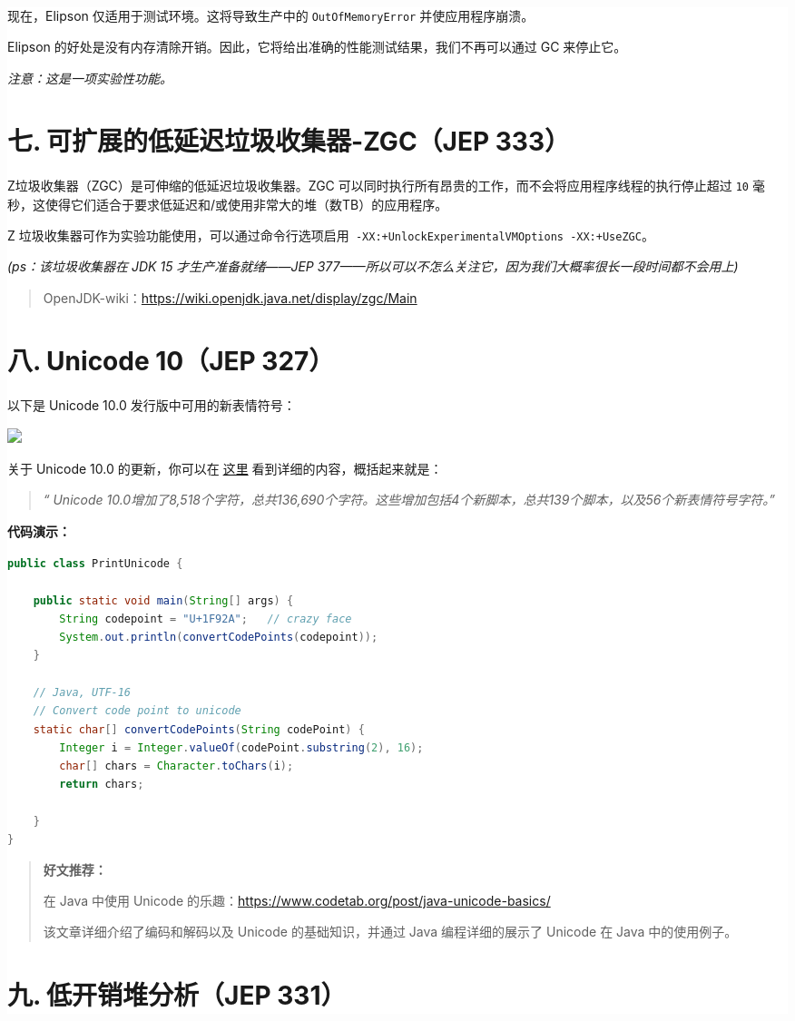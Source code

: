 现在，Elipson 仅适用于测试环境。这将导致生产中的 `OutOfMemoryError` 并使应用程序崩溃。

Elipson 的好处是没有内存清除开销。因此，它将给出准确的性能测试结果，我们不再可以通过 GC 来停止它。

*注意：这是一项实验性功能。*

# 七. 可扩展的低延迟垃圾收集器-ZGC（JEP 333）

Z垃圾收集器（ZGC）是可伸缩的低延迟垃圾收集器。ZGC 可以同时执行所有昂贵的工作，而不会将应用程序线程的执行停止超过 `10` 毫秒，这使得它们适合于要求低延迟和/或使用非常大的堆（数TB）的应用程序。

Z 垃圾收集器可作为实验功能使用，可以通过命令行选项启用` -XX:+UnlockExperimentalVMOptions -XX:+UseZGC`。

*(ps：该垃圾收集器在 JDK 15 才生产准备就绪——JEP 377——所以可以不怎么关注它，因为我们大概率很长一段时间都不会用上)*

>OpenJDK-wiki：https://wiki.openjdk.java.net/display/zgc/Main

# 八. Unicode 10（JEP 327）

以下是 Unicode 10.0 发行版中可用的新表情符号：

![](https://cdn.jsdelivr.net/gh/wmyskxz/BlogImage01/这里有你不得不了解的Java11特性/emoji-5-sample-images-overview-emojipedia-2017.png)

关于 Unicode 10.0 的更新，你可以在 [这里](http://unicode.org/versions/Unicode10.0.0/) 看到详细的内容，概括起来就是：

> *“ Unicode 10.0增加了8,518个字符，总共136,690个字符。这些增加包括4个新脚本，总共139个脚本，以及56个新表情符号字符。”*

**代码演示：**

```java
public class PrintUnicode {

    public static void main(String[] args) {
        String codepoint = "U+1F92A";   // crazy face
        System.out.println(convertCodePoints(codepoint));
    }

    // Java, UTF-16
    // Convert code point to unicode
    static char[] convertCodePoints(String codePoint) {
        Integer i = Integer.valueOf(codePoint.substring(2), 16);
        char[] chars = Character.toChars(i);
        return chars;

    }
}
```

>**好文推荐：**
>
>在 Java 中使用 Unicode 的乐趣：https://www.codetab.org/post/java-unicode-basics/
>
>该文章详细介绍了编码和解码以及 Unicode 的基础知识，并通过 Java 编程详细的展示了 Unicode 在 Java 中的使用例子。

# 九. 低开销堆分析（JEP 331）
